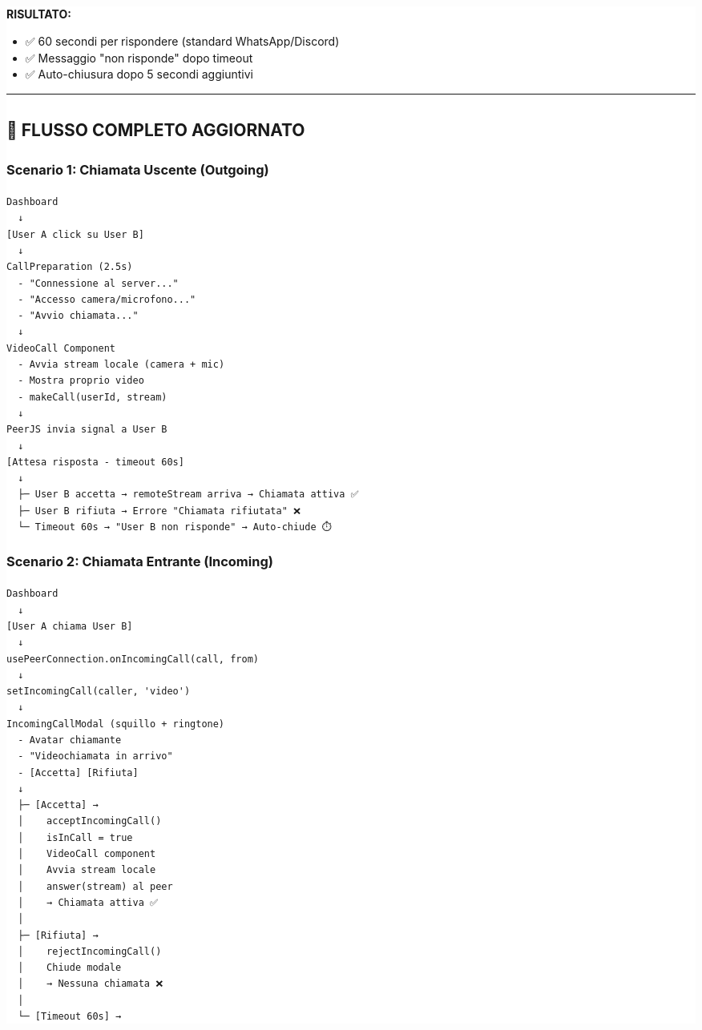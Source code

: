 **RISULTATO:**
- ✅ 60 secondi per rispondere (standard WhatsApp/Discord)
- ✅ Messaggio "non risponde" dopo timeout
- ✅ Auto-chiusura dopo 5 secondi aggiuntivi

---

## 🎯 **FLUSSO COMPLETO AGGIORNATO**

### **Scenario 1: Chiamata Uscente (Outgoing)**
```
Dashboard
  ↓
[User A click su User B]
  ↓
CallPreparation (2.5s)
  - "Connessione al server..."
  - "Accesso camera/microfono..."
  - "Avvio chiamata..."
  ↓
VideoCall Component
  - Avvia stream locale (camera + mic)
  - Mostra proprio video
  - makeCall(userId, stream)
  ↓
PeerJS invia signal a User B
  ↓
[Attesa risposta - timeout 60s]
  ↓
  ├─ User B accetta → remoteStream arriva → Chiamata attiva ✅
  ├─ User B rifiuta → Errore "Chiamata rifiutata" ❌
  └─ Timeout 60s → "User B non risponde" → Auto-chiude ⏱️
```

### **Scenario 2: Chiamata Entrante (Incoming)**
```
Dashboard
  ↓
[User A chiama User B]
  ↓
usePeerConnection.onIncomingCall(call, from)
  ↓
setIncomingCall(caller, 'video')
  ↓
IncomingCallModal (squillo + ringtone)
  - Avatar chiamante
  - "Videochiamata in arrivo"
  - [Accetta] [Rifiuta]
  ↓
  ├─ [Accetta] →
  │    acceptIncomingCall()
  │    isInCall = true
  │    VideoCall component
  │    Avvia stream locale
  │    answer(stream) al peer
  │    → Chiamata attiva ✅
  │
  ├─ [Rifiuta] →
  │    rejectIncomingCall()
  │    Chiude modale
  │    → Nessuna chiamata ❌
  │
  └─ [Timeout 60s] →
```